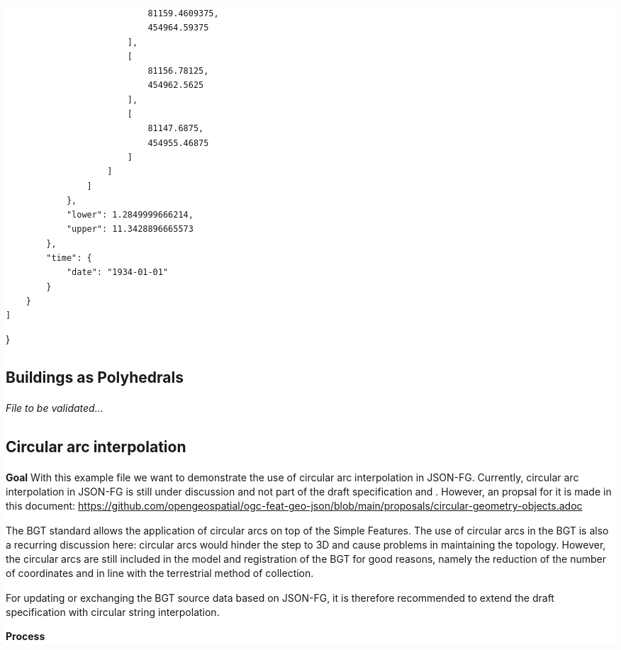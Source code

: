                                 81159.4609375,
                                454964.59375
                            ],
                            [
                                81156.78125,
                                454962.5625
                            ],
                            [
                                81147.6875,
                                454955.46875
                            ]
                        ]
                    ]
                },
                "lower": 1.2849999666214,
                "upper": 11.3428896665573
            },
            "time": {
                "date": "1934-01-01"
            }
        }
    ]
}
</pre>

## Buildings as Polyhedrals

*File to be validated…*

## Circular arc interpolation

**Goal**
With this example file we want to demonstrate the use of circular arc
interpolation in JSON-FG. Currently, circular arc interpolation in JSON-FG is
still under discussion and not part of the draft specification and . However, an
propsal for it is made in this document:
<https://github.com/opengeospatial/ogc-feat-geo-json/blob/main/proposals/circular-geometry-objects.adoc>

The BGT standard allows the application of circular arcs on top of the Simple Features. The use of circular arcs 
in the BGT is also a recurring discussion here: circular arcs would hinder the step to 3D and cause problems in maintaining 
the topology. However, the circular arcs are still included in the model and registration of the BGT for good reasons, namely 
the reduction of the number of coordinates and in line with the terrestrial method of collection.

For updating or exchanging the BGT source data based on JSON-FG, it is therefore recommended to extend 
the draft specification with circular string interpolation.

**Process**
